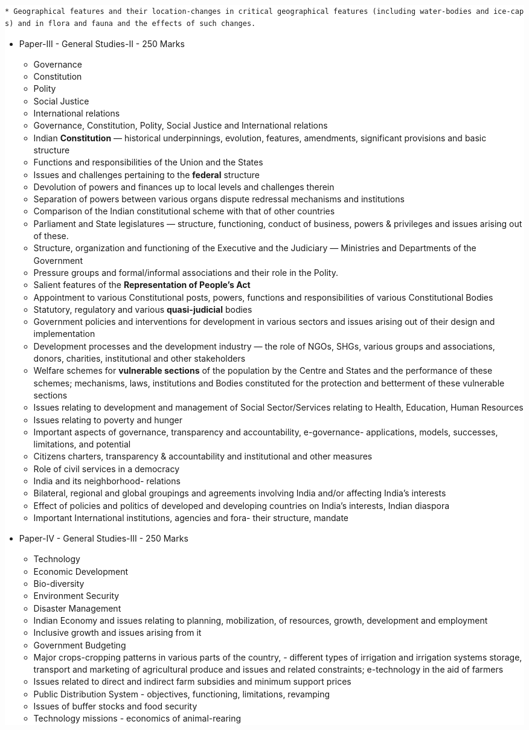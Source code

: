     * Geographical features and their location-changes in critical geographical features (including water-bodies and ice-caps) and in flora and fauna and the effects of such changes.

* Paper-III - General Studies-II - 250 Marks
    * Governance
    * Constitution
    * Polity
    * Social Justice
    * International relations
    * Governance, Constitution, Polity, Social Justice and International relations
    * Indian **Constitution** — historical underpinnings, evolution, features, amendments, significant provisions and basic structure
    * Functions and responsibilities of the Union and the States
    * Issues and challenges pertaining to the **federal** structure
    * Devolution of powers and finances up to local levels and challenges therein
    * Separation of powers between various organs dispute redressal mechanisms and institutions
    * Comparison of the Indian constitutional scheme with that of other countries
    * Parliament and State legislatures — structure, functioning, conduct of business, powers & privileges and issues arising out of these.
    * Structure, organization and functioning of the Executive and the Judiciary — Ministries and Departments of the Government
    * Pressure groups and formal/informal associations and their role in the Polity.
    * Salient features of the **Representation of People’s Act**
    * Appointment to various Constitutional posts, powers, functions and responsibilities of various Constitutional Bodies
    * Statutory, regulatory and various **quasi-judicial** bodies
    * Government policies and interventions for development in various sectors and issues arising out of their design and implementation
    * Development processes and the development industry — the role of NGOs, SHGs, various groups and associations, donors, charities, institutional and other stakeholders
    * Welfare schemes for **vulnerable sections** of the population by the Centre and States and the performance of these schemes; mechanisms, laws, institutions and Bodies constituted for the protection and betterment of these vulnerable sections
    * Issues relating to development and management of Social Sector/Services relating to Health, Education, Human Resources
    * Issues relating to poverty and hunger
    * Important aspects of governance, transparency and accountability, e-governance- applications, models, successes, limitations, and potential
    * Citizens charters, transparency & accountability and institutional and other measures
    * Role of civil services in a democracy
    * India and its neighborhood- relations
    * Bilateral, regional and global groupings and agreements involving India and/or affecting India’s interests
    * Effect of policies and politics of developed and developing countries on India’s interests, Indian diaspora
    * Important International institutions, agencies and fora- their structure, mandate


* Paper-IV - General Studies-III - 250 Marks
    * Technology
    * Economic Development
    * Bio-diversity
    * Environment Security
    * Disaster Management
    * Indian Economy and issues relating to planning, mobilization, of resources, growth, development and employment
    * Inclusive growth and issues arising from it
    * Government Budgeting
    * Major crops-cropping patterns in various parts of the country, - different types of irrigation and irrigation systems storage, transport and marketing of agricultural produce and issues and related constraints; e-technology in the aid of farmers
    * Issues related to direct and indirect farm subsidies and minimum support prices
    * Public Distribution System - objectives, functioning, limitations, revamping
    * Issues of buffer stocks and food security
    * Technology missions - economics of animal-rearing